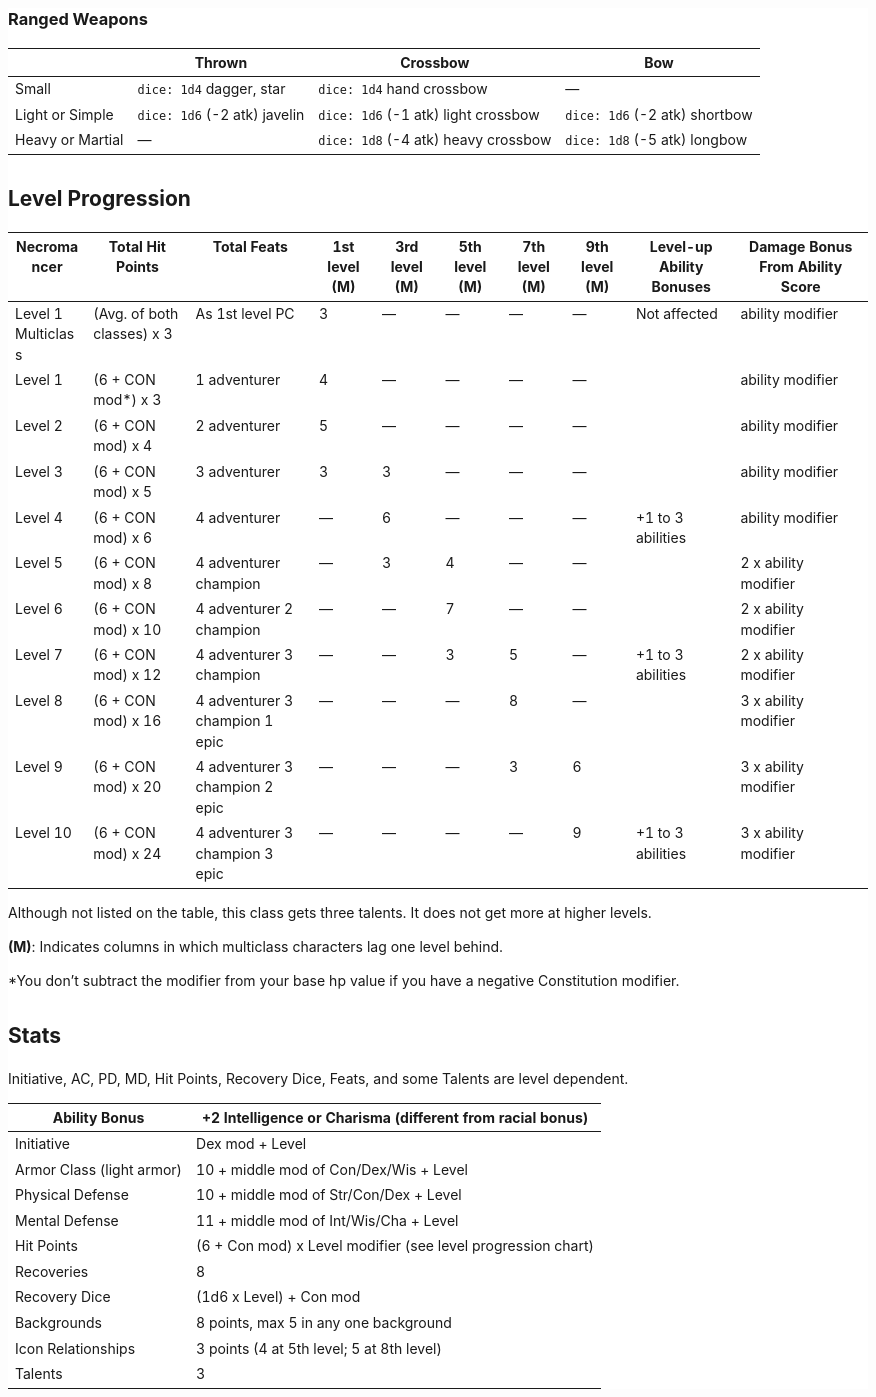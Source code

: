 ### Ranged Weapons

|| Thrown      | Crossbow  | Bow |
| ---------------- | -------------------- | --------------------------- | --------------------- |
| Small   | `dice: 1d4` dagger, star     | `dice: 1d4` hand crossbow  | —   |
| Light or Simple  | `dice: 1d6` (-2 atk) javelin | `dice: 1d6` (-1 atk) light crossbow | `dice: 1d6` (-2 atk) shortbow |
| Heavy or Martial | —  | `dice: 1d8` (-4 atk) heavy crossbow | `dice: 1d8` (-5 atk) longbow  |

## Level Progression

| Necromancer        | Total Hit Points  | Total Feats  | 1st level (M) | 3rd level (M) | 5th level (M) | 7th level (M) | 9th level (M) | Level-up Ability Bonuses | Damage Bonus From Ability Score |
|--------------------|----------------------------|--------------------------------|---------------|---------------|---------------|---------------|---------------|--------------------------|---------------------------------|
| Level 1 Multiclass | (Avg. of both classes) x 3 | As 1st level PC       | 3    | —    | —    | —    | —    | Not affected    | ability modifier       |
| Level 1   | (6 + CON mod*) x 3| 1 adventurer | 4    | —    | —    | —    | —    |        | ability modifier       |
| Level 2   | (6 + CON mod) x 4 | 2 adventurer | 5    | —    | —    | —    | —    |        | ability modifier       |
| Level 3   | (6 + CON mod) x 5 | 3 adventurer | 3    | 3    | —    | —    | —    |        | ability modifier       |
| Level 4   | (6 + CON mod) x 6 | 4 adventurer | —    | 6    | —    | —    | —    | +1 to 3 abilities        | ability modifier       |
| Level 5   | (6 + CON mod) x 8 | 4 adventurer  champion| —    | 3    | 4    | —    | —    |        | 2 x ability modifier   |
| Level 6   | (6 + CON mod) x 10| 4 adventurer 2 champion        | —    | —    | 7    | —    | —    |        | 2 x ability modifier   |
| Level 7   | (6 + CON mod) x 12| 4 adventurer 3 champion        | —    | —    | 3    | 5    | —    | +1 to 3 abilities        | 2 x ability modifier   |
| Level 8   | (6 + CON mod) x 16| 4 adventurer 3 champion 1 epic | —    | —    | —    | 8    | —    |        | 3 x ability modifier   |
| Level 9   | (6 + CON mod) x 20| 4 adventurer 3 champion 2 epic | —    | —    | —    | 3    | 6    |        | 3 x ability modifier   |
| Level 10  | (6 + CON mod) x 24| 4 adventurer 3 champion 3 epic | —    | —    | —    | —    | 9    | +1 to 3 abilities        | 3 x ability modifier   |

Although not listed on the table, this class gets three talents. It does not get more at higher levels.

**(M)**: Indicates columns in which multiclass characters lag one level behind.

*You don’t subtract the modifier from your base hp value if you have a negative Constitution modifier.

## Stats

Initiative, AC, PD, MD, Hit Points, Recovery Dice, Feats, and some Talents are level dependent.

| Ability Bonus    | +2 Intelligence or Charisma (different from racial bonus)    |
|---------------------------|--------------------------------------------------------------|
| Initiative       | Dex mod + Level |
| Armor Class (light armor) | 10 + middle mod of Con/Dex/Wis + Level     |
| Physical Defense | 10 + middle mod of Str/Con/Dex + Level     |
| Mental Defense   | 11 + middle mod of Int/Wis/Cha + Level     |
| Hit Points       | (6 + Con mod) x Level modifier (see level progression chart) |
| Recoveries       | 8      |
| Recovery Dice    | (1d6 x Level) + Con mod  |
| Backgrounds      | 8 points, max 5 in any one background      |
| Icon Relationships        | 3 points (4 at 5th level; 5 at 8th level)  |
| Talents | 3      |